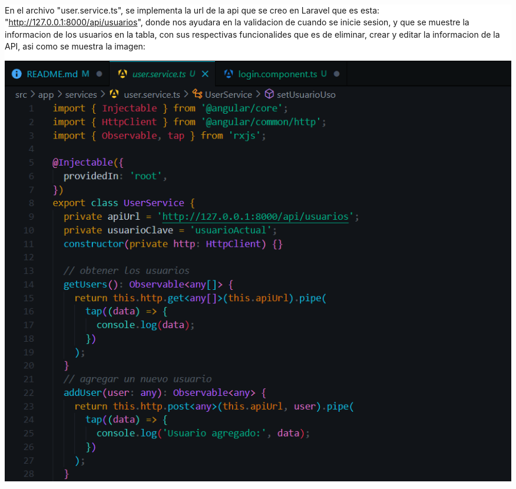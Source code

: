 En el archivo "user.service.ts", se implementa la url de la api que se creo en Laravel que es esta: "http://127.0.0.1:8000/api/usuarios", donde nos ayudara en la validacion de cuando se inicie sesion, y que se muestre la informacion de los usuarios en la tabla, con sus respectivas funcionalides que es de eliminar, crear y editar la informacion de la API, asi como se muestra la imagen:

![Imagen 18](image-19.png)